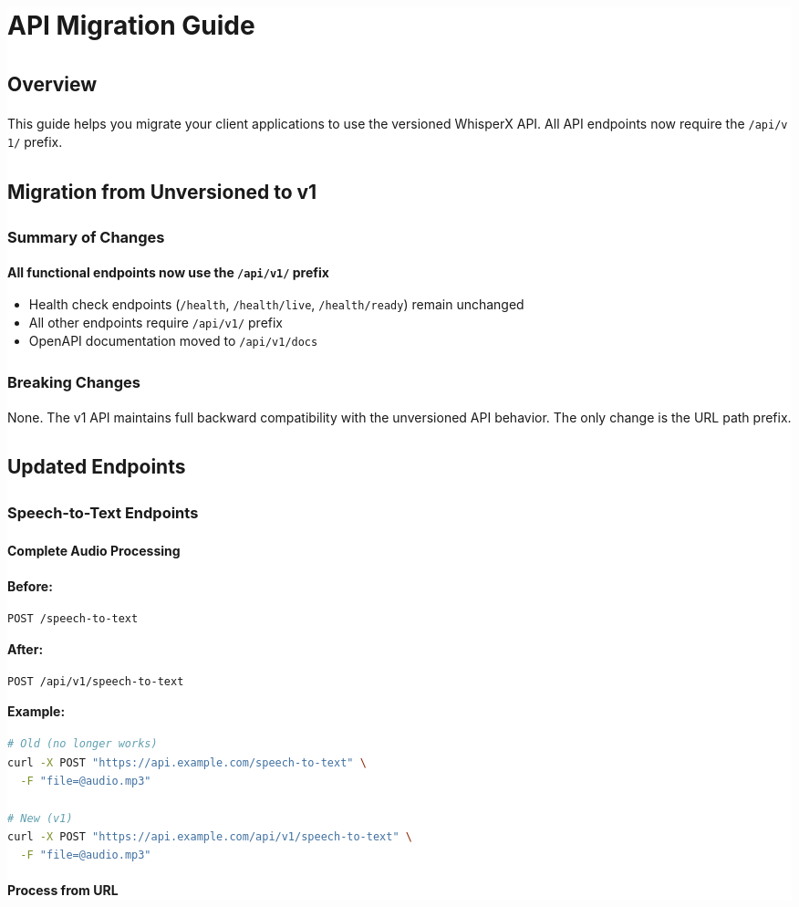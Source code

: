 # API Migration Guide

## Overview

This guide helps you migrate your client applications to use the versioned WhisperX API. All API endpoints now require the `/api/v1/` prefix.

## Migration from Unversioned to v1

### Summary of Changes

**All functional endpoints now use the `/api/v1/` prefix**

- Health check endpoints (`/health`, `/health/live`, `/health/ready`) remain unchanged
- All other endpoints require `/api/v1/` prefix
- OpenAPI documentation moved to `/api/v1/docs`

### Breaking Changes

None. The v1 API maintains full backward compatibility with the unversioned API behavior. The only change is the URL path prefix.

## Updated Endpoints

### Speech-to-Text Endpoints

#### Complete Audio Processing

**Before:**

```bash
POST /speech-to-text
```

**After:**

```bash
POST /api/v1/speech-to-text
```

**Example:**

```bash
# Old (no longer works)
curl -X POST "https://api.example.com/speech-to-text" \
  -F "file=@audio.mp3"

# New (v1)
curl -X POST "https://api.example.com/api/v1/speech-to-text" \
  -F "file=@audio.mp3"
```

#### Process from URL
